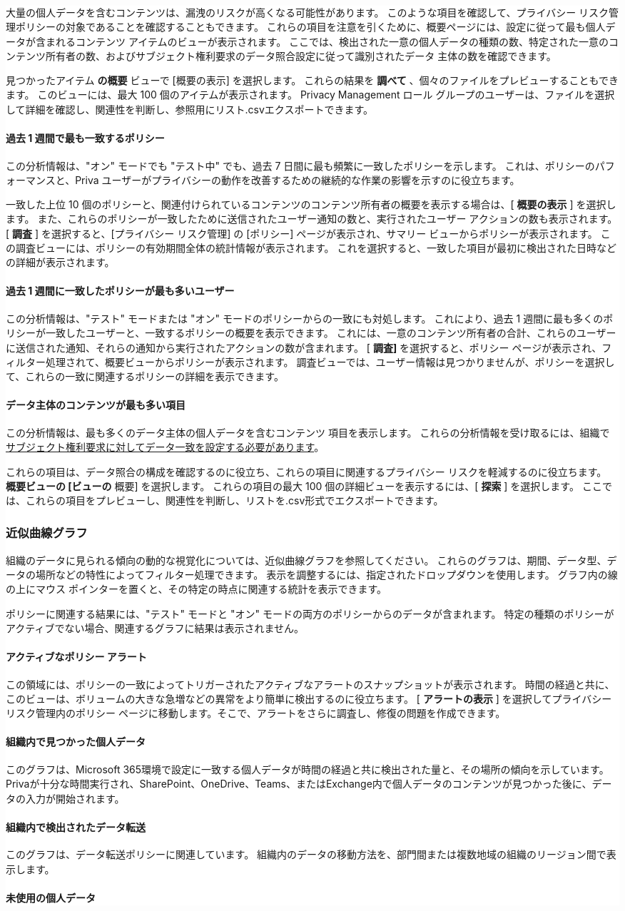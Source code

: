 大量の個人データを含むコンテンツは、漏洩のリスクが高くなる可能性があります。 このような項目を確認して、プライバシー リスク管理ポリシーの対象であることを確認することもできます。 これらの項目を注意を引くために、概要ページには、設定に従って最も個人データが含まれるコンテンツ アイテムのビューが表示されます。 ここでは、検出された一意の個人データの種類の数、特定された一意のコンテンツ所有者の数、およびサブジェクト権利要求のデータ照合設定に従って識別されたデータ 主体の数を確認できます。

見つかったアイテム **の概要** ビューで [概要の表示] を選択します。 これらの結果を **調べて** 、個々のファイルをプレビューすることもできます。 このビューには、最大 100 個のアイテムが表示されます。 Privacy Management ロール グループのユーザーは、ファイルを選択して詳細を確認し、関連性を判断し、参照用にリスト.csvエクスポートできます。

#### <a name="policies-with-the-most-matches-in-the-last-week"></a>過去 1 週間で最も一致するポリシー

この分析情報は、"オン" モードでも "テスト中" でも、過去 7 日間に最も頻繁に一致したポリシーを示します。 これは、ポリシーのパフォーマンスと、Priva ユーザーがプライバシーの動作を改善するための継続的な作業の影響を示すのに役立ちます。

一致した上位 10 個のポリシーと、関連付けられているコンテンツのコンテンツ所有者の概要を表示する場合は、[ **概要の表示** ] を選択します。 また、これらのポリシーが一致したために送信されたユーザー通知の数と、実行されたユーザー アクションの数も表示されます。 [ **調査** ] を選択すると、[プライバシー リスク管理] の [ポリシー] ページが表示され、サマリー ビューからポリシーが表示されます。 この調査ビューには、ポリシーの有効期間全体の統計情報が表示されます。 これを選択すると、一致した項目が最初に検出された日時などの詳細が表示されます。

#### <a name="users-with-the-most-policy-matched-in-the-last-week"></a>過去 1 週間に一致したポリシーが最も多いユーザー

この分析情報は、"テスト" モードまたは "オン" モードのポリシーからの一致にも対処します。 これにより、過去 1 週間に最も多くのポリシーが一致したユーザーと、一致するポリシーの概要を表示できます。 これには、一意のコンテンツ所有者の合計、これらのユーザーに送信された通知、それらの通知から実行されたアクションの数が含まれます。 [ **調査]** を選択すると、ポリシー ページが表示され、フィルター処理されて、概要ビューからポリシーが表示されます。 調査ビューでは、ユーザー情報は見つかりませんが、ポリシーを選択して、これらの一致に関連するポリシーの詳細を表示できます。

#### <a name="items-with-the-most-data-subject-content"></a>データ主体のコンテンツが最も多い項目

この分析情報は、最も多くのデータ主体の個人データを含むコンテンツ 項目を表示します。 これらの分析情報を受け取るには、組織で [サブジェクト権利要求に対してデータ一致を設定する必要があります](subject-rights-requests-data-match.md)。

これらの項目は、データ照合の構成を確認するのに役立ち、これらの項目に関連するプライバシー リスクを軽減するのに役立ちます。 **概要ビューの [ビューの** 概要] を選択します。 これらの項目の最大 100 個の詳細ビューを表示するには、[ **探索** ] を選択します。 ここでは、これらの項目をプレビューし、関連性を判断し、リストを.csv形式でエクスポートできます。

### <a name="trendline-graphs"></a>近似曲線グラフ

組織のデータに見られる傾向の動的な視覚化については、近似曲線グラフを参照してください。 これらのグラフは、期間、データ型、データの場所などの特性によってフィルター処理できます。 表示を調整するには、指定されたドロップダウンを使用します。 グラフ内の線の上にマウス ポインターを置くと、その特定の時点に関連する統計を表示できます。

ポリシーに関連する結果には、"テスト" モードと "オン" モードの両方のポリシーからのデータが含まれます。 特定の種類のポリシーがアクティブでない場合、関連するグラフに結果は表示されません。

#### <a name="active-policy-alerts"></a>アクティブなポリシー アラート

この領域には、ポリシーの一致によってトリガーされたアクティブなアラートのスナップショットが表示されます。 時間の経過と共に、このビューは、ボリュームの大きな急増などの異常をより簡単に検出するのに役立ちます。 [ **アラートの表示** ] を選択してプライバシー リスク管理内のポリシー ページに移動します。そこで、アラートをさらに調査し、修復の問題を作成できます。

#### <a name="personal-data-found-in-organization"></a>組織内で見つかった個人データ

このグラフは、Microsoft 365環境で設定に一致する個人データが時間の経過と共に検出された量と、その場所の傾向を示しています。 Privaが十分な時間実行され、SharePoint、OneDrive、Teams、またはExchange内で個人データのコンテンツが見つかった後に、データの入力が開始されます。

#### <a name="data-transfers-detected-in-organization"></a>組織内で検出されたデータ転送

このグラフは、データ転送ポリシーに関連しています。 組織内のデータの移動方法を、部門間または複数地域の組織のリージョン間で表示します。

#### <a name="unused-personal-data"></a>未使用の個人データ
